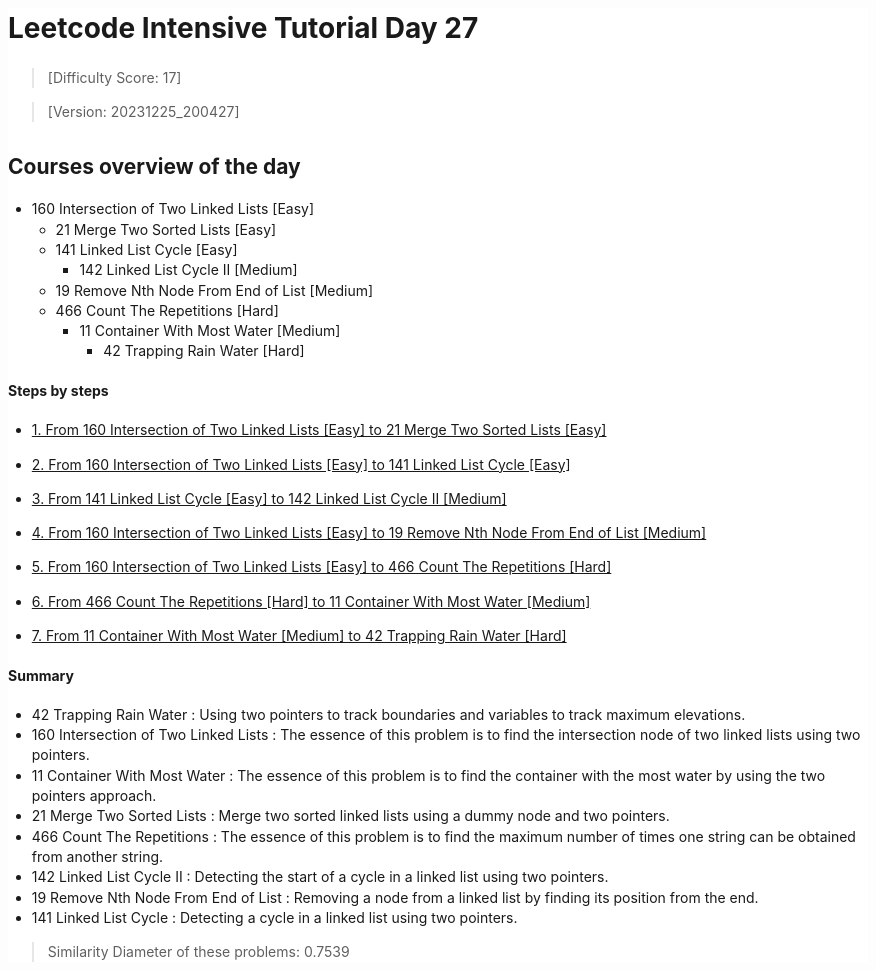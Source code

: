 
# Leetcode Intensive Tutorial Day 27 
> [Difficulty Score: 17]

> [Version: 20231225_200427]

## Courses overview of the day

- 160 Intersection of Two Linked Lists [Easy]
  - 21 Merge Two Sorted Lists [Easy]
  - 141 Linked List Cycle [Easy]
    - 142 Linked List Cycle II [Medium]
  - 19 Remove Nth Node From End of List [Medium]
  - 466 Count The Repetitions [Hard]
    - 11 Container With Most Water [Medium]
      - 42 Trapping Rain Water [Hard]

#### Steps by steps

 - [1. From 160 Intersection of Two Linked Lists [Easy] to 21 Merge Two Sorted Lists [Easy]](#1-from-160-intersection-of-two-linked-lists-easy-to-21-merge-two-sorted-lists-easy)

 - [2. From 160 Intersection of Two Linked Lists [Easy] to 141 Linked List Cycle [Easy]](#2-from-160-intersection-of-two-linked-lists-easy-to-141-linked-list-cycle-easy)

 - [3. From 141 Linked List Cycle [Easy] to 142 Linked List Cycle II [Medium]](#3-from-141-linked-list-cycle-easy-to-142-linked-list-cycle-ii-medium)

 - [4. From 160 Intersection of Two Linked Lists [Easy] to 19 Remove Nth Node From End of List [Medium]](#4-from-160-intersection-of-two-linked-lists-easy-to-19-remove-nth-node-from-end-of-list-medium)

 - [5. From 160 Intersection of Two Linked Lists [Easy] to 466 Count The Repetitions [Hard]](#5-from-160-intersection-of-two-linked-lists-easy-to-466-count-the-repetitions-hard)

 - [6. From 466 Count The Repetitions [Hard] to 11 Container With Most Water [Medium]](#6-from-466-count-the-repetitions-hard-to-11-container-with-most-water-medium)

 - [7. From 11 Container With Most Water [Medium] to 42 Trapping Rain Water [Hard]](#7-from-11-container-with-most-water-medium-to-42-trapping-rain-water-hard)

#### Summary


- 42 Trapping Rain Water : Using two pointers to track boundaries and variables to track maximum elevations.
- 160 Intersection of Two Linked Lists : The essence of this problem is to find the intersection node of two linked lists using two pointers.
- 11 Container With Most Water : The essence of this problem is to find the container with the most water by using the two pointers approach.
- 21 Merge Two Sorted Lists : Merge two sorted linked lists using a dummy node and two pointers.
- 466 Count The Repetitions : The essence of this problem is to find the maximum number of times one string can be obtained from another string.
- 142 Linked List Cycle II : Detecting the start of a cycle in a linked list using two pointers.
- 19 Remove Nth Node From End of List : Removing a node from a linked list by finding its position from the end.
- 141 Linked List Cycle : Detecting a cycle in a linked list using two pointers.
> Similarity Diameter of these problems: 0.7539
